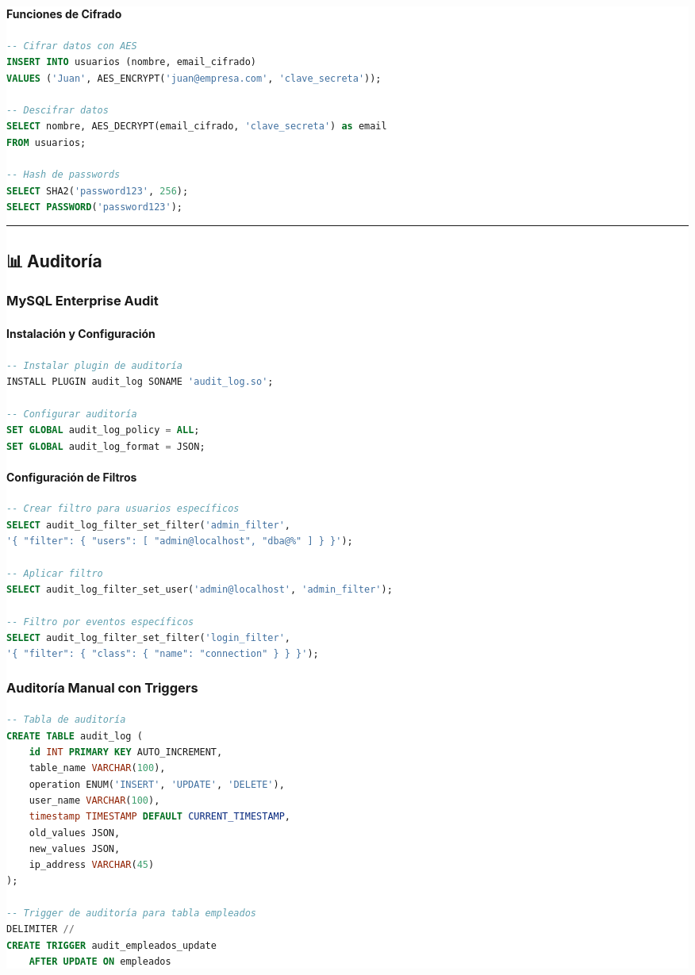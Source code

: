 #### Funciones de Cifrado
```sql
-- Cifrar datos con AES
INSERT INTO usuarios (nombre, email_cifrado) 
VALUES ('Juan', AES_ENCRYPT('juan@empresa.com', 'clave_secreta'));

-- Descifrar datos
SELECT nombre, AES_DECRYPT(email_cifrado, 'clave_secreta') as email 
FROM usuarios;

-- Hash de passwords
SELECT SHA2('password123', 256);
SELECT PASSWORD('password123');
```

---

## 📊 Auditoría

### MySQL Enterprise Audit

#### Instalación y Configuración
```sql
-- Instalar plugin de auditoría
INSTALL PLUGIN audit_log SONAME 'audit_log.so';

-- Configurar auditoría
SET GLOBAL audit_log_policy = ALL;
SET GLOBAL audit_log_format = JSON;
```

#### Configuración de Filtros
```sql
-- Crear filtro para usuarios específicos
SELECT audit_log_filter_set_filter('admin_filter', 
'{ "filter": { "users": [ "admin@localhost", "dba@%" ] } }');

-- Aplicar filtro
SELECT audit_log_filter_set_user('admin@localhost', 'admin_filter');

-- Filtro por eventos específicos
SELECT audit_log_filter_set_filter('login_filter', 
'{ "filter": { "class": { "name": "connection" } } }');
```

### Auditoría Manual con Triggers

```sql
-- Tabla de auditoría
CREATE TABLE audit_log (
    id INT PRIMARY KEY AUTO_INCREMENT,
    table_name VARCHAR(100),
    operation ENUM('INSERT', 'UPDATE', 'DELETE'),
    user_name VARCHAR(100),
    timestamp TIMESTAMP DEFAULT CURRENT_TIMESTAMP,
    old_values JSON,
    new_values JSON,
    ip_address VARCHAR(45)
);

-- Trigger de auditoría para tabla empleados
DELIMITER //
CREATE TRIGGER audit_empleados_update
    AFTER UPDATE ON empleados
```